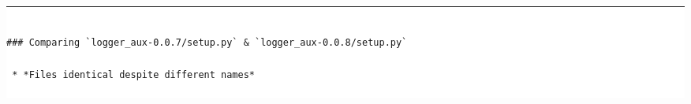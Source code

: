  ```
 ```
 
 ********************************************************************************
```

### Comparing `logger_aux-0.0.7/setup.py` & `logger_aux-0.0.8/setup.py`

 * *Files identical despite different names*


